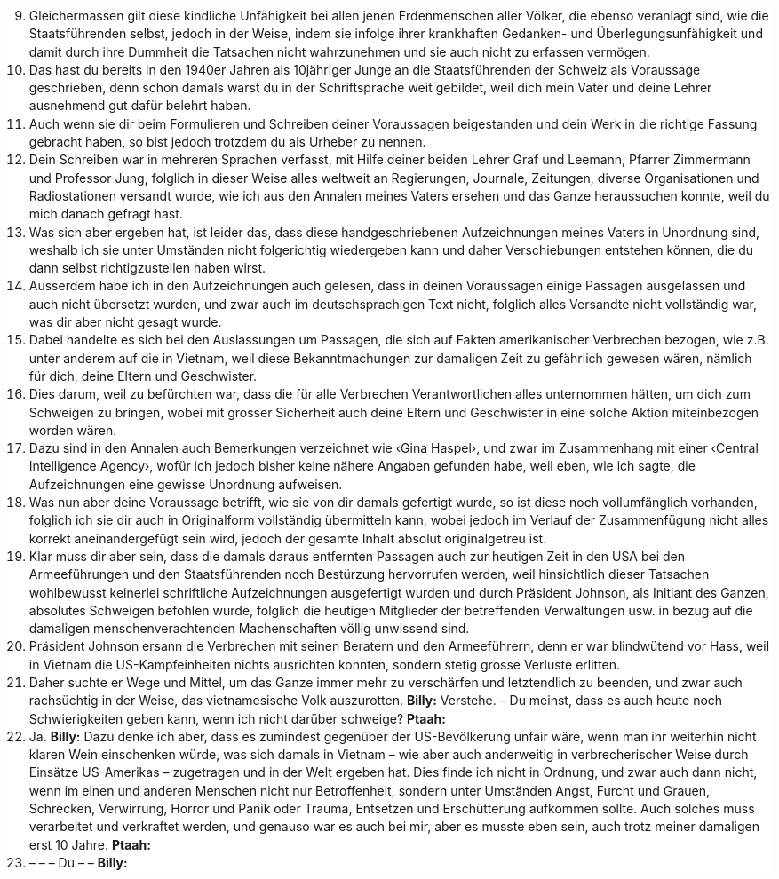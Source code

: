 9. Gleichermassen gilt diese kindliche Unfähigkeit bei allen jenen Erdenmenschen aller Völker, die ebenso veranlagt sind, wie die Staatsführenden selbst, jedoch in der Weise, indem sie infolge ihrer krankhaften Gedanken- und Überlegungsunfähigkeit und damit durch ihre Dummheit die Tatsachen nicht wahrzunehmen und sie auch nicht zu erfassen vermögen.
10. Das hast du bereits in den 1940er Jahren als 10jähriger Junge an die Staatsführenden der Schweiz als Voraussage geschrieben, denn schon damals warst du in der Schriftsprache weit gebildet, weil dich mein Vater und deine Lehrer ausnehmend gut dafür belehrt haben.
11. Auch wenn sie dir beim Formulieren und Schreiben deiner Voraussagen beigestanden und dein Werk in die richtige Fassung gebracht haben, so bist jedoch trotzdem du als Urheber zu nennen.
12. Dein Schreiben war in mehreren Sprachen verfasst, mit Hilfe deiner beiden Lehrer Graf und Leemann, Pfarrer Zimmermann und Professor Jung, folglich in dieser Weise alles weltweit an Regierungen, Journale, Zeitungen, diverse Organisationen und Radiostationen versandt wurde, wie ich aus den Annalen meines Vaters ersehen und das Ganze heraussuchen konnte, weil du mich danach gefragt hast.
13. Was sich aber ergeben hat, ist leider das, dass diese handgeschriebenen Aufzeichnungen meines Vaters in Unordnung sind, weshalb ich sie unter Umständen nicht folgerichtig wiedergeben kann und daher Verschiebungen entstehen können, die du dann selbst richtigzustellen haben wirst.
14. Ausserdem habe ich in den Aufzeichnungen auch gelesen, dass in deinen Voraussagen einige Passagen ausgelassen und auch nicht übersetzt wurden, und zwar auch im deutschsprachigen Text nicht, folglich alles Versandte nicht vollständig war, was dir aber nicht gesagt wurde.
15. Dabei handelte es sich bei den Auslassungen um Passagen, die sich auf Fakten amerikanischer Verbrechen bezogen, wie z.B. unter anderem auf die in Vietnam, weil diese Bekanntmachungen zur damaligen Zeit zu gefährlich gewesen wären, nämlich für dich, deine Eltern und Geschwister.
16. Dies darum, weil zu befürchten war, dass die für alle Verbrechen Verantwortlichen alles unternommen hätten, um dich zum Schweigen zu bringen, wobei mit grosser Sicherheit auch deine Eltern und Geschwister in eine solche Aktion miteinbezogen worden wären.
17. Dazu sind in den Annalen auch Bemerkungen verzeichnet wie ‹Gina Haspel›, und zwar im Zusammenhang mit einer ‹Central Intelligence Agency›, wofür ich jedoch bisher keine nähere Angaben gefunden habe, weil eben, wie ich sagte, die Aufzeichnungen eine gewisse Unordnung aufweisen.
18. Was nun aber deine Voraussage betrifft, wie sie von dir damals gefertigt wurde, so ist diese noch vollumfänglich vorhanden, folglich ich sie dir auch in Originalform vollständig übermitteln kann, wobei jedoch im Verlauf der Zusammenfügung nicht alles korrekt aneinandergefügt sein wird, jedoch der gesamte Inhalt absolut originalgetreu ist.
19. Klar muss dir aber sein, dass die damals daraus entfernten Passagen auch zur heutigen Zeit in den USA bei den Armeeführungen und den Staatsführenden noch Bestürzung hervorrufen werden, weil hinsichtlich dieser Tatsachen wohlbewusst keinerlei schriftliche Aufzeichnungen ausgefertigt wurden und durch Präsident Johnson, als Initiant des Ganzen, absolutes Schweigen befohlen wurde, folglich die heutigen Mitglieder der betreffenden Verwaltungen usw. in bezug auf die damaligen menschenverachtenden Machenschaften völlig unwissend sind.
20. Präsident Johnson ersann die Verbrechen mit seinen Beratern und den Armeeführern, denn er war blindwütend vor Hass, weil in Vietnam die US-Kampfeinheiten nichts ausrichten konnten, sondern stetig grosse Verluste erlitten.
21. Daher suchte er Wege und Mittel, um das Ganze immer mehr zu verschärfen und letztendlich zu beenden, und zwar auch rachsüchtig in der Weise, das vietnamesische Volk auszurotten.
**Billy:**
Verstehe. – Du meinst, dass es auch heute noch Schwierigkeiten geben kann, wenn ich nicht darüber schweige?
**Ptaah:**
22. Ja.
**Billy:**
Dazu denke ich aber, dass es zumindest gegenüber der US-Bevölkerung unfair wäre, wenn man ihr weiterhin nicht klaren Wein einschenken würde, was sich damals in Vietnam – wie aber auch anderweitig in verbrecherischer Weise durch Einsätze US-Amerikas – zugetragen und in der Welt ergeben hat. Dies finde ich nicht in Ordnung, und zwar auch dann nicht, wenn im einen und anderen Menschen nicht nur Betroffenheit, sondern unter Umständen Angst, Furcht und Grauen, Schrecken, Verwirrung, Horror und Panik oder Trauma, Entsetzen und Erschütterung aufkommen sollte. Auch solches muss verarbeitet und verkraftet werden, und genauso war es auch bei mir, aber es musste eben sein, auch trotz meiner damaligen erst 10 Jahre.
**Ptaah:**
23. – – – Du – –
**Billy:**